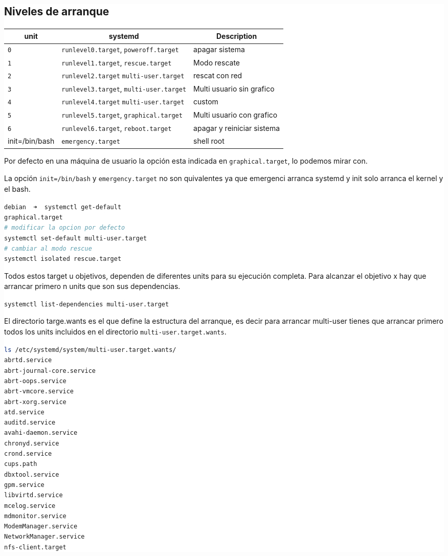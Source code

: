 ## Niveles de arranque

| unit           | systemd                                 | Description                |
| -------------- | --------------------------------------- | -------------------------- |
| `0`            | `runlevel0.target`, `poweroff.target`   | apagar sistema             |
| `1`            | `runlevel1.target`, `rescue.target`     | Modo rescate               |
| `2`            | `runlevel2.target`  `multi-user.target` | rescat con red             |
| `3`            | `runlevel3.target`, `multi-user.target` | Multi usuario sin grafico  |
| `4`            | `runlevel4.target`  `multi-user.target` | custom                     |
| `5`            | `runlevel5.target`, `graphical.target`  | Multi usuario con grafico  |
| `6`            | `runlevel6.target`, `reboot.target`     | apagar y reiniciar sistema |
| init=/bin/bash | `emergency.target`                      | shell root                 |

Por defecto en una máquina de usuario la opción esta indicada en `graphical.target`, lo podemos mirar con.

La opción `init=/bin/bash` y `emergency.target` no son quivalentes ya que emergenci arranca systemd y init solo arranca el kernel y el bash.

```bash
debian  ➜  systemctl get-default
graphical.target
# modificar la opcion por defecto
systemctl set-default multi-user.target
# cambiar al modo rescue
systemctl isolated rescue.target
```

Todos estos target u objetivos, dependen  de diferentes units para su ejecución completa. Para alcanzar el objetivo x hay que arrancar primero n units que son sus dependencias.

```bash
systemctl list-dependencies multi-user.target
```



El directorio targe.wants es el que define la estructura del arranque, es decir para arrancar multi-user tienes que arrancar primero todos los units incluidos en el directorio `multi-user.target.wants`.

```bash
ls /etc/systemd/system/multi-user.target.wants/
abrtd.service
abrt-journal-core.service
abrt-oops.service
abrt-vmcore.service
abrt-xorg.service
atd.service
auditd.service
avahi-daemon.service
chronyd.service
crond.service
cups.path
dbxtool.service
gpm.service
libvirtd.service
mcelog.service
mdmonitor.service
ModemManager.service
NetworkManager.service
nfs-client.target
```